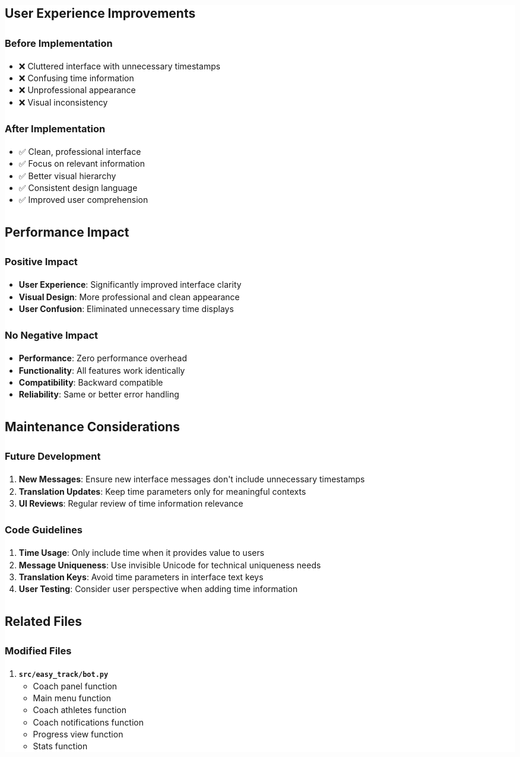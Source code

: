 ## User Experience Improvements

### Before Implementation
- ❌ Cluttered interface with unnecessary timestamps
- ❌ Confusing time information
- ❌ Unprofessional appearance
- ❌ Visual inconsistency

### After Implementation
- ✅ Clean, professional interface
- ✅ Focus on relevant information
- ✅ Better visual hierarchy
- ✅ Consistent design language
- ✅ Improved user comprehension

## Performance Impact

### Positive Impact
- **User Experience**: Significantly improved interface clarity
- **Visual Design**: More professional and clean appearance
- **User Confusion**: Eliminated unnecessary time displays

### No Negative Impact
- **Performance**: Zero performance overhead
- **Functionality**: All features work identically
- **Compatibility**: Backward compatible
- **Reliability**: Same or better error handling

## Maintenance Considerations

### Future Development
1. **New Messages**: Ensure new interface messages don't include unnecessary timestamps
2. **Translation Updates**: Keep time parameters only for meaningful contexts
3. **UI Reviews**: Regular review of time information relevance

### Code Guidelines
1. **Time Usage**: Only include time when it provides value to users
2. **Message Uniqueness**: Use invisible Unicode for technical uniqueness needs
3. **Translation Keys**: Avoid time parameters in interface text keys
4. **User Testing**: Consider user perspective when adding time information

## Related Files

### Modified Files
1. **`src/easy_track/bot.py`**
   - Coach panel function
   - Main menu function
   - Coach athletes function
   - Coach notifications function
   - Progress view function
   - Stats function
